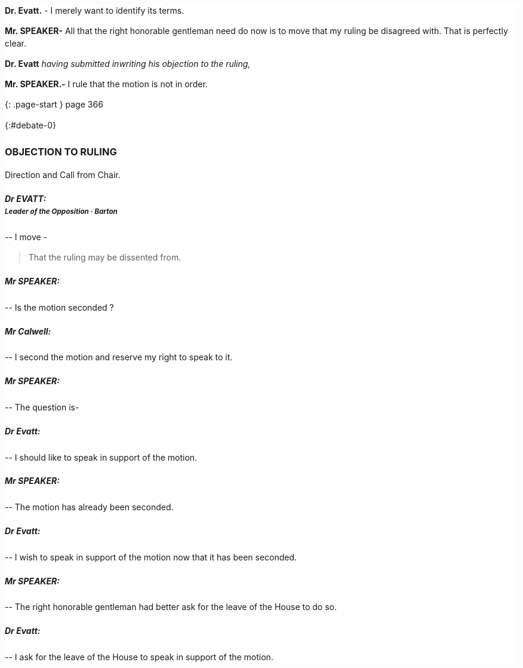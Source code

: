 
 **Dr. Evatt.** - I merely want to identify its terms. 


 **Mr. SPEAKER-** All that the right honorable gentleman need do now is to move that my ruling be disagreed with. That is perfectly clear. 


 **Dr. Evatt** 
 *having submitted inwriting his objection to the ruling,* 



 **Mr. SPEAKER.-** I rule that the motion is not in order. 

{: .page-start }
page 366

{:#debate-0}
### OBJECTION TO RULING

Direction and Call from Chair. 

##### Dr EVATT:<br><small class="text-muted">Leader of the Opposition &middot; Barton</small>

-- I move - 

  >That the ruling may be dissented from. 

##### Mr SPEAKER:

-- Is the motion seconded ? 

##### Mr Calwell:

-- I second the motion and reserve my right to speak to it. 

##### Mr SPEAKER:

-- The question is- 

##### Dr Evatt:

-- I should like to speak in support of the motion. 

##### Mr SPEAKER:

-- The motion has already been seconded. 

##### Dr Evatt:

-- I wish to speak in support of the motion now that it has been seconded. 

##### Mr SPEAKER:

-- The right honorable gentleman had better ask for the leave of the House to do so. 

##### Dr Evatt:

-- I ask for the leave of the House to speak in support of the motion. 
